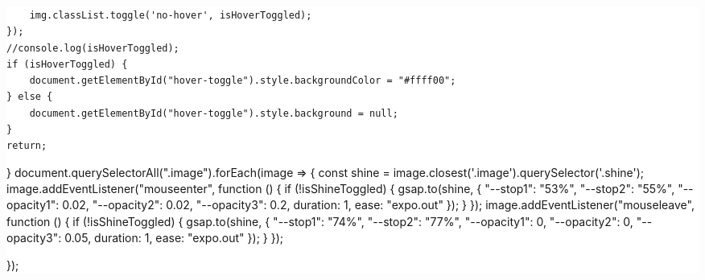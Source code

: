         img.classList.toggle('no-hover', isHoverToggled);
    });
    //console.log(isHoverToggled);
    if (isHoverToggled) {
        document.getElementById("hover-toggle").style.backgroundColor = "#ffff00";
    } else {
        document.getElementById("hover-toggle").style.background = null;
    }
    return;
}
document.querySelectorAll(".image").forEach(image => {
    const shine = image.closest('.image').querySelector('.shine');
    image.addEventListener("mouseenter", function () {
        if (!isShineToggled) 
        {
            gsap.to(shine, {
                "--stop1": "53%",
                "--stop2": "55%",
                "--opacity1": 0.02,
                "--opacity2": 0.02,
                "--opacity3": 0.2,
                duration: 1,
                ease: "expo.out"
            });
        }
    });
    image.addEventListener("mouseleave", function () {
        if (!isShineToggled) 
        {
            gsap.to(shine, {
                "--stop1": "74%",
                "--stop2": "77%",
                "--opacity1": 0,
                "--opacity2": 0,
                "--opacity3": 0.05,
                duration: 1,
                ease: "expo.out"
            });
        }
    });
    
});
</script>
